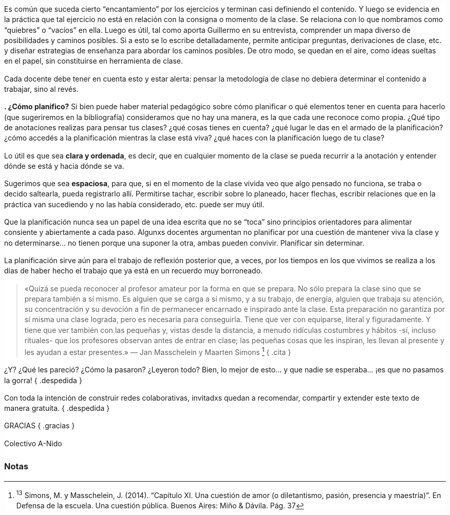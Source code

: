 Es común que suceda cierto “encantamiento” por los ejercicios y terminan casi definiendo el contenido. Y luego se evidencia en la práctica que tal ejercicio no está en relación con la consigna o momento de la clase. Se relaciona con lo que nombramos como “quiebres” o “vacíos” en ella. Luego es útil, tal como aporta Guillermo en su entrevista, comprender un mapa diverso de posibilidades y caminos posibles. Si a esto se lo escribe detalladamente, permite anticipar preguntas, derivaciones de clase, etc. y diseñar estrategias de enseñanza para abordar los caminos posibles. De otro modo, se quedan en el aire, como ideas sueltas en el papel, sin constituirse en herramienta de clase.

Cada docente debe tener en cuenta esto y estar alerta: pensar la metodología de clase no debiera determinar el contenido a trabajar, sino al revés.

**. ¿Cómo planifico?** Si bien puede haber material pedagógico sobre cómo planificar o qué elementos tener en cuenta para hacerlo (que sugeriremos en la bibliografía) consideramos que no hay una manera, es la que cada une reconoce como propia. ¿Qué tipo de anotaciones realizas para pensar tus clases? ¿qué cosas tienes en cuenta? ¿qué lugar le das en el armado de la planificación? ¿cómo accedés a la planificación mientras la clase está viva? ¿qué haces con la planificación luego de tu clase?

Lo útil es que sea **clara y ordenada**, es decir, que en cualquier momento de la clase se pueda recurrir a la anotación y entender dónde se está y hacia dónde se va.

Sugerimos que sea **espaciosa**, para que, si en el momento de la clase vivida veo que algo pensado no funciona, se traba o decido saltearla, pueda registrarlo allí. Permitirse tachar, escribir sobre lo planeado, hacer flechas, escribir relaciones que en la práctica van sucediendo y no las había considerado, etc. puede ser muy útil.

Que la planificación nunca sea un papel de una idea escrita que no se “toca” sino principios orientadores para alimentar consiente y abiertamente a cada paso. Algunxs docentes argumentan no planificar por una cuestión de mantener viva la clase y no determinarse… no tienen porque una suponer la otra, ambas pueden convivir. Planificar sin determinar.

La planificación sirve aún para el trabajo de reflexión posterior que, a veces, por los tiempos en los que vivimos se realiza a los días de haber hecho el trabajo que ya está en un recuerdo muy borroneado.

>«Quizá se pueda reconocer al profesor amateur por la forma en que se prepara. No sólo prepara la clase sino que se prepara también a sí mismo. Es alguien que se carga a sí mismo, y a su trabajo, de energía, alguien que trabaja su atención, su concentración y su devoción a fin de permanecer encarnado e inspirado ante la clase. Esta preparación no garantiza por sí misma una clase lograda, pero es necesaria para conseguirla. Tiene que ver con equiparse, literal y figuradamente. Y tiene que ver también con las pequeñas y, vistas desde la distancia, a menudo ridículas costumbres y hábitos -sí, incluso rituales- que los profesores observan antes de entrar en clase; las pequeñas cosas que les inspiran, les llevan al presente y les ayudan a estar presentes.»
> <span class="firma">— Jan Masschelein y Maarten Simons [^13]</span>
{ .cita }

[^13]: <sup>13</sup> Simons, M. y Masschelein, J. (2014). “Capítulo XI. Una cuestión de amor (o diletantismo, pasión, presencia y maestría)”. En Defensa de la escuela. Una cuestión pública. Buenos Aires: Miño & Dávila. Pág. 37


¿Y?
¿Qué les pareció? ¿Cómo la pasaron? ¿Leyeron todo?
Bien, lo mejor de esto… y que nadie se esperaba… ¡es que no pasamos la gorra!
{ .despedida }

Con toda la intención de construir redes colaborativas, invitadxs quedan a recomendar, compartir y extender este texto de manera gratuita.
{ .despedida }

GRACIAS
{ .gracias }

<div class="firma-final">Colectivo A-Nido</div>

### Notas


[^1]: <sup>1</sup> Esta Convención tiene la característica de organizarse y desarrollarse con una propuesta de formación. Es decir, además de contemplarla como espacio de encuentro, socialización, libre intercambio y presentaciones escénicas con malabares, el centro de la propuesta es la cantidad de horas dadas a la formación mediante talleres y seminarios.  Gonzalo Borgogno (Cuete) dice en la entrevista: «realizamos el evento a partir de visualizar la **necesidad** de los malabaristas de que haya un espacio para profundizar lo educativo».
[^2]: <sup>2</sup> GIROUX, Henry. “Los profesores como intelectuales”. (1990) Ed. Paidós Barcelona. Pág. 14
[^3]: <sup>3</sup> FREIRE, Paulo. “Cartas para quien pretende enseñar”. Cuarta Carta. – 2ª ed. 3ª reimp. – Buenos Aires: Siglo Veintiuno Editores, 2010. Pág. Nº 81. Educador Popular Brasileño.
[^4]: <sup>4</sup> En un taller de “Herramientas pedagógicas para el ejercicio de la docencia en Circo” que ofrecimos en la CAM 2017 lo nombramos como “ser docente por efecto” (de ser artista).
[^5]: <sup>5</sup> Traemos  este ejemplo porque a veces, al ser observados o entrevistados, adquirimos un “posicionamiento ideal” en las respuestas basado en lo que creemos que hay que responder para “salir bien parados” y al moldearse las respuestas, no permite adentrarse al real proceso en el que cada quien -y por ende todos allí- estamos. Nos llamó la atención que, no habiendo formaciones pedagógicas ofrecidas específicamente al sector circense ni tantos debates o información acerca de las prácticas de la enseñanza, a primera vista, nadie tenía preguntas, reflexiones o interés en revisar su práctica. Parecía que el interés era nuestro en “mirarlos” pero no de los docentes en “ser vistos”. Lo contrario que pasa con el artista, que busca “ser mirado”. Para algunos, la aceptación de la observación y registro de las clases con su posterior retroalimentación, lejos de entenderse o recibirse como algo “benefactor”, resultó una intromisión en la clase o cierto “poder habilitado” a los observadores para “evaluar”. Tomando total distancia con este sentir, propusimos mirarnos para crecer, cuestionarnos para averiguar, ver lo que hacemos para reflexionar, aunque ello traiga, claro, la incomodidad de la exposición. De igual modo, “los cirqueros” son ágiles buscadores, se disponen rápidamente a trabajar en lo que sea necesario y eso los ha llevado a “estar” en la pregunta de lo educativo, habitando ese espacio, aunque quizás pasivamente, porque no ha llegado el tiempo, si está presente y hay interés. ¿Cuál es el lugar que se le da a lo educativo en la vida artística del circo?
[^6]: <sup>6</sup> Programa “Arte y Bienestar en la Comunidad” de una ONG “Creer vale la pena” junto a Secretaría de Cultura, la de Educación y Hábitat de Inclusión Social que ofreció cierta formación pedagógica: charlas, lecturas, conferencias, etc. a artistas.
[^7]: <sup>7</sup> Hablamos de Formación Docente para Artistas de Circo, no de Formación de Educadores de Circo Social. Es diferente, uno está dirigido a toda aquella persona que esté interesada en la transmisión de conocimientos y prácticas del circo. La segunda incluye a la primera y agrega una fuerte impronta de vinculación con lo comunitario o social. A menudo la segunda queda ligada a lo recreativo y la primera a lo profesional.
[^8]: <sup>8</sup> Nos referimos a cuando se está trabajando en el armado de la clase y se lo hace des identificadx con el gran malabarista que se es, eso hace que luego unx pueda observarse y reflexionar libremente acerca de cómo sucedió todo, si funcionaron o no las decisiones y elecciones que se tomaron.
[^9]: <sup>9</sup> Enseñar es hacer ver… mostrar. Es lograr que “eso” aparezca dentro del alumno para que pueda verlo.
[^10]: <sup>10</sup> Puede investigarse en el libro “El Grito Manso” de  Paulo Freire.
[^11]: <sup>11</sup> Simons, M. y Masschelein, J. (2014). “Capítulo XI. Una cuestión de amor (o diletantismo, pasión, presencia y maestría)”. En Defensa de la escuela. Una cuestión pública. Buenos Aires: Miño & Dávila. Pág. 38
[^12]: <sup>12</sup> Freire, Paulo. Cartas para quien pretende enseñar. Décima carta: una vez más, la cuestión de la disciplina. Ed. Siglo veintiuno. 2010. Pág. 139.